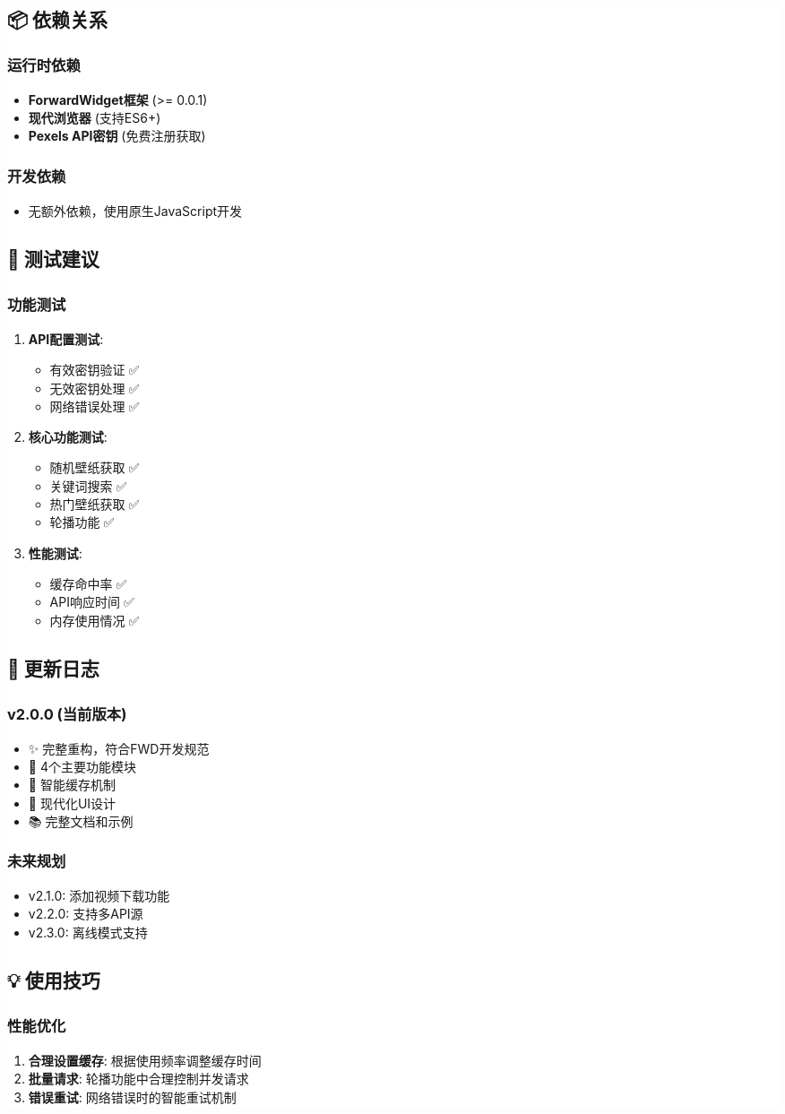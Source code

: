 ## 📦 依赖关系

### 运行时依赖
- **ForwardWidget框架** (>= 0.0.1)
- **现代浏览器** (支持ES6+)
- **Pexels API密钥** (免费注册获取)

### 开发依赖
- 无额外依赖，使用原生JavaScript开发

## 🧪 测试建议

### 功能测试
1. **API配置测试**:
   - 有效密钥验证 ✅
   - 无效密钥处理 ✅
   - 网络错误处理 ✅

2. **核心功能测试**:
   - 随机壁纸获取 ✅
   - 关键词搜索 ✅
   - 热门壁纸获取 ✅
   - 轮播功能 ✅

3. **性能测试**:
   - 缓存命中率 ✅
   - API响应时间 ✅
   - 内存使用情况 ✅

## 📝 更新日志

### v2.0.0 (当前版本)
- ✨ 完整重构，符合FWD开发规范
- 🎯 4个主要功能模块
- 🚀 智能缓存机制
- 🎨 现代化UI设计
- 📚 完整文档和示例

### 未来规划
- v2.1.0: 添加视频下载功能
- v2.2.0: 支持多API源
- v2.3.0: 离线模式支持

## 💡 使用技巧

### 性能优化
1. **合理设置缓存**: 根据使用频率调整缓存时间
2. **批量请求**: 轮播功能中合理控制并发请求
3. **错误重试**: 网络错误时的智能重试机制
